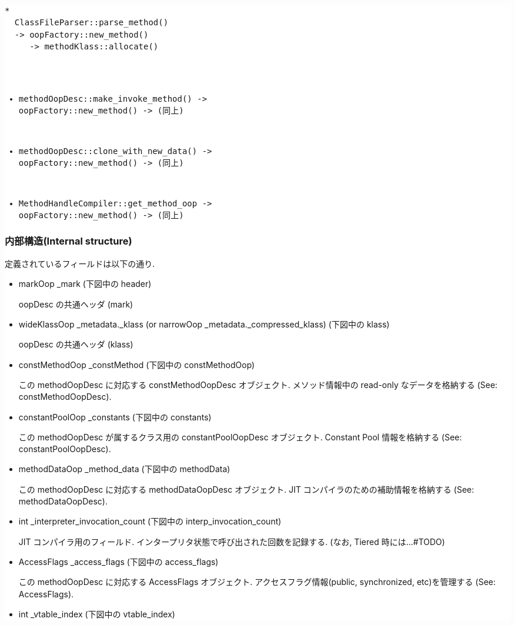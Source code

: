 <div class="flow-abst"><pre>
* 
  ClassFileParser::parse_method()
  -&gt; oopFactory::new_method()
     -&gt; methodKlass::allocate()

* 
  methodOopDesc::make_invoke_method()
  -&gt; oopFactory::new_method()
     -&gt; (同上)
  
* 
  methodOopDesc::clone_with_new_data()
  -&gt; oopFactory::new_method()
     -&gt; (同上)

* 
  MethodHandleCompiler::get_method_oop
  -&gt; oopFactory::new_method()
     -&gt; (同上)
</pre></div>

### 内部構造(Internal structure)
定義されているフィールドは以下の通り.

* markOop  _mark  (下図中の header)

  oopDesc の共通ヘッダ (mark)

* wideKlassOop _metadata._klass (or narrowOop _metadata._compressed_klass)   (下図中の klass)

  oopDesc の共通ヘッダ (klass)

* constMethodOop    _constMethod   (下図中の constMethodOop)

  この methodOopDesc に対応する constMethodOopDesc オブジェクト.
  メソッド情報中の read-only なデータを格納する (See: constMethodOopDesc).

* constantPoolOop   _constants   (下図中の constants)

  この methodOopDesc が属するクラス用の constantPoolOopDesc オブジェクト.
  Constant Pool 情報を格納する (See: constantPoolOopDesc).

* methodDataOop     _method_data   (下図中の methodData)

  この methodOopDesc に対応する methodDataOopDesc オブジェクト.
  JIT コンパイラのための補助情報を格納する (See: methodDataOopDesc).

* int               _interpreter_invocation_count   (下図中の interp_invocation_count)

  JIT コンパイラ用のフィールド. インタープリタ状態で呼び出された回数を記録する.
  (なお, Tiered 時には...#TODO)

* AccessFlags       _access_flags   (下図中の access_flags)

  この methodOopDesc に対応する AccessFlags オブジェクト.
  アクセスフラグ情報(public, synchronized, etc)を管理する (See: AccessFlags).

* int               _vtable_index   (下図中の vtable_index)
